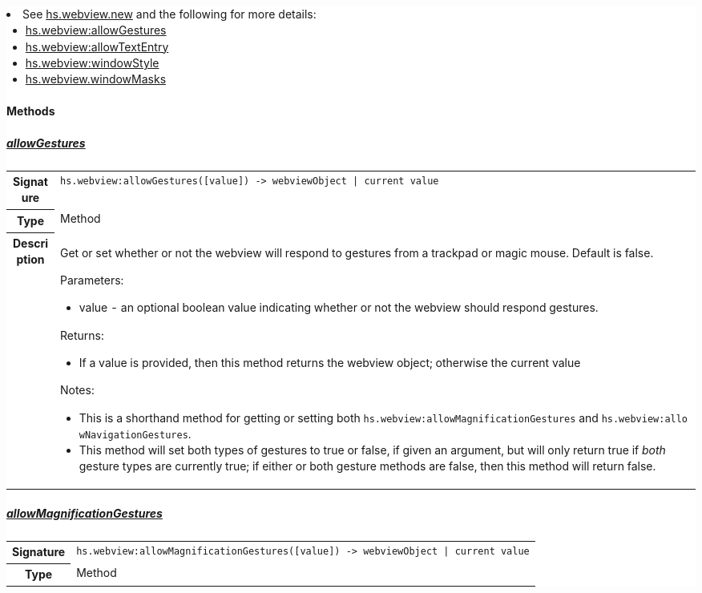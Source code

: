 <li>See <a href="#new">hs.webview.new</a> and the following for more details:<ul>
<li><a href="#allowGestures">hs.webview:allowGestures</a></li>
<li><a href="#allowTextEntry">hs.webview:allowTextEntry</a></li>
<li><a href="#windowStyle">hs.webview:windowStyle</a></li>
<li><a href="#windowMasks">hs.webview.windowMasks</a></li>
</ul>
</li>
</ul>
</td>
              </tr>
            </table>
          </section>
        <h4 class="documentation-section">Methods</h4>
          <section id="allowGestures">
            <a name="//apple_ref/cpp/Method/allowGestures" class="dashAnchor"></a>
            <h5><a href="#allowGestures">allowGestures</a></h5>
            <table>
              <tr>
                <th>Signature</th>
                <td><code>hs.webview:allowGestures([value]) -&gt; webviewObject | current value</code></td>
              </tr>
              <tr>
                <th>Type</th>
                <td>Method</td>
              </tr>
              <tr>
                <th>Description</th>
                <td><p>Get or set whether or not the webview will respond to gestures from a trackpad or magic mouse.  Default is false.</p>
<p>Parameters:</p>
<ul>
<li>value - an optional boolean value indicating whether or not the webview should respond gestures.</li>
</ul>
<p>Returns:</p>
<ul>
<li>If a value is provided, then this method returns the webview object; otherwise the current value</li>
</ul>
<p>Notes:</p>
<ul>
<li>This is a shorthand method for getting or setting both <code>hs.webview:allowMagnificationGestures</code> and <code>hs.webview:allowNavigationGestures</code>.</li>
<li>This method will set both types of gestures to true or false, if given an argument, but will only return true if <em>both</em> gesture types are currently true; if either or both gesture methods are false, then this method will return false.</li>
</ul>
</td>
              </tr>
            </table>
          </section>
          <section id="allowMagnificationGestures">
            <a name="//apple_ref/cpp/Method/allowMagnificationGestures" class="dashAnchor"></a>
            <h5><a href="#allowMagnificationGestures">allowMagnificationGestures</a></h5>
            <table>
              <tr>
                <th>Signature</th>
                <td><code>hs.webview:allowMagnificationGestures([value]) -&gt; webviewObject | current value</code></td>
              </tr>
              <tr>
                <th>Type</th>
                <td>Method</td>
              </tr>